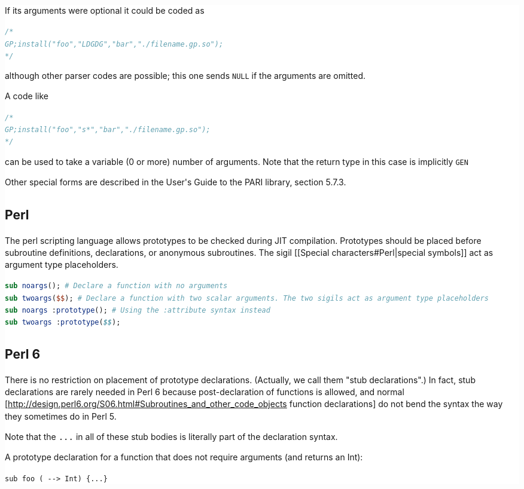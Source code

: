 
If its arguments were optional it could be coded as

```c
/*
GP;install("foo","LDGDG","bar","./filename.gp.so");
*/
```

although other parser codes are possible; this one sends <code>NULL</code> if the arguments are omitted.

A code like

```c
/*
GP;install("foo","s*","bar","./filename.gp.so");
*/
```

can be used to take a variable (0 or more) number of arguments. Note that the return type in this case is implicitly <code>GEN</code>

Other special forms are described in the User's Guide to the PARI library, section 5.7.3.


## Perl


The perl scripting language allows prototypes to be checked during JIT compilation. Prototypes should be placed before subroutine definitions, declarations, or anonymous subroutines. The sigil [[Special characters#Perl|special symbols]] act as argument type placeholders.


```perl
sub noargs(); # Declare a function with no arguments
sub twoargs($$); # Declare a function with two scalar arguments. The two sigils act as argument type placeholders
sub noargs :prototype(); # Using the :attribute syntax instead
sub twoargs :prototype($$);
```



## Perl 6

There is no restriction on placement of prototype declarations.  (Actually, we call them "stub declarations".)  In fact, stub declarations are rarely needed in Perl 6 because post-declaration of functions is allowed, and normal [http://design.perl6.org/S06.html#Subroutines_and_other_code_objects function declarations] do not bend the syntax the way they sometimes do in Perl 5.

Note that the <tt>...</tt> in all of these stub bodies is literally part of the declaration syntax.

A prototype declaration for a function that does not require arguments (and returns an Int):

```perl6
sub foo ( --> Int) {...}
```

